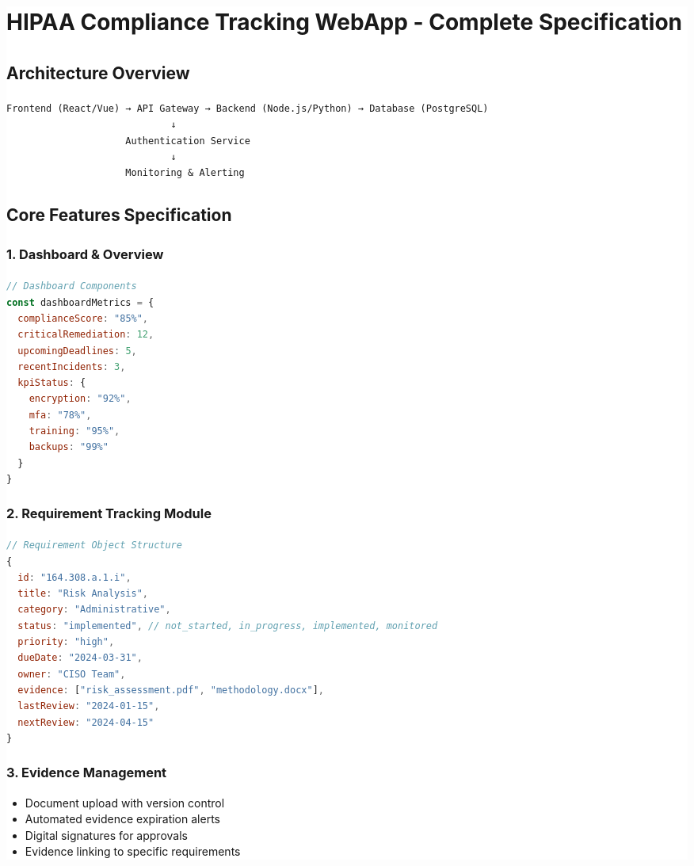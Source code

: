 #  **HIPAA Compliance Tracking WebApp - Complete Specification**

## **Architecture Overview**
```
Frontend (React/Vue) → API Gateway → Backend (Node.js/Python) → Database (PostgreSQL)
                             ↓
                     Authentication Service
                             ↓
                     Monitoring & Alerting
```

## **Core Features Specification**

### **1. Dashboard & Overview**
```javascript
// Dashboard Components
const dashboardMetrics = {
  complianceScore: "85%",
  criticalRemediation: 12,
  upcomingDeadlines: 5,
  recentIncidents: 3,
  kpiStatus: {
    encryption: "92%",
    mfa: "78%", 
    training: "95%",
    backups: "99%"
  }
}
```

### **2. Requirement Tracking Module**
```javascript
// Requirement Object Structure
{
  id: "164.308.a.1.i",
  title: "Risk Analysis",
  category: "Administrative",
  status: "implemented", // not_started, in_progress, implemented, monitored
  priority: "high",
  dueDate: "2024-03-31",
  owner: "CISO Team",
  evidence: ["risk_assessment.pdf", "methodology.docx"],
  lastReview: "2024-01-15",
  nextReview: "2024-04-15"
}
```

### **3. Evidence Management**
- Document upload with version control
- Automated evidence expiration alerts
- Digital signatures for approvals
- Evidence linking to specific requirements
